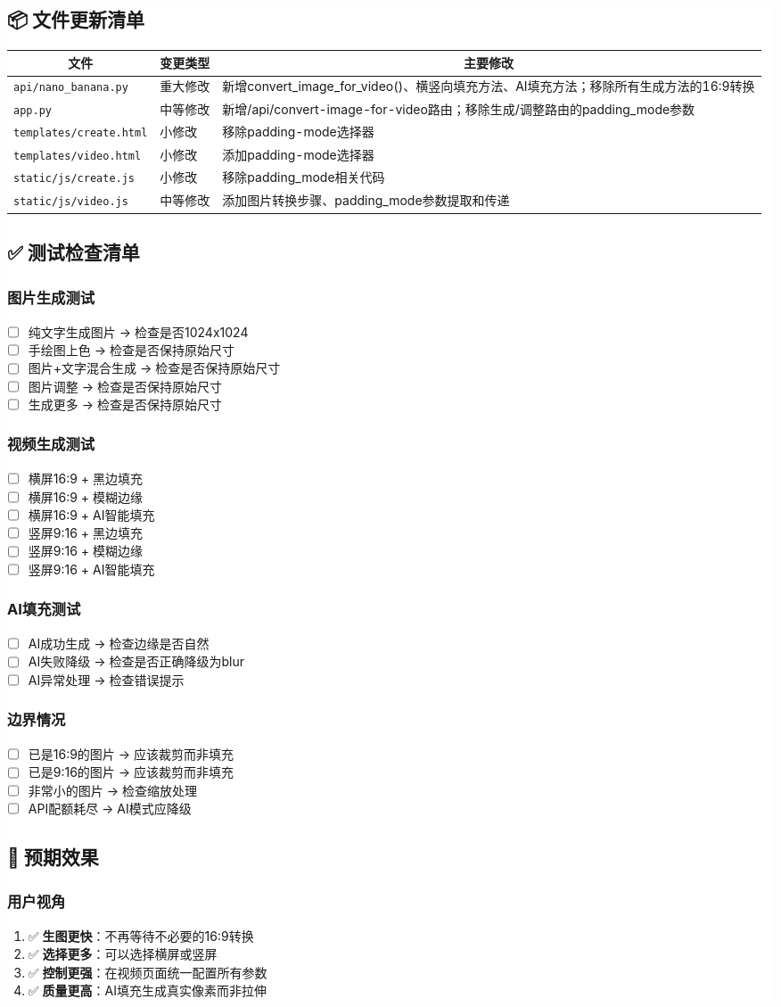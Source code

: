 ## 📦 文件更新清单

| 文件 | 变更类型 | 主要修改 |
|------|----------|----------|
| `api/nano_banana.py` | 重大修改 | 新增convert_image_for_video()、横竖向填充方法、AI填充方法；移除所有生成方法的16:9转换 |
| `app.py` | 中等修改 | 新增/api/convert-image-for-video路由；移除生成/调整路由的padding_mode参数 |
| `templates/create.html` | 小修改 | 移除padding-mode选择器 |
| `templates/video.html` | 小修改 | 添加padding-mode选择器 |
| `static/js/create.js` | 小修改 | 移除padding_mode相关代码 |
| `static/js/video.js` | 中等修改 | 添加图片转换步骤、padding_mode参数提取和传递 |

## ✅ 测试检查清单

### 图片生成测试
- [ ] 纯文字生成图片 → 检查是否1024x1024
- [ ] 手绘图上色 → 检查是否保持原始尺寸
- [ ] 图片+文字混合生成 → 检查是否保持原始尺寸
- [ ] 图片调整 → 检查是否保持原始尺寸
- [ ] 生成更多 → 检查是否保持原始尺寸

### 视频生成测试
- [ ] 横屏16:9 + 黑边填充
- [ ] 横屏16:9 + 模糊边缘
- [ ] 横屏16:9 + AI智能填充
- [ ] 竖屏9:16 + 黑边填充
- [ ] 竖屏9:16 + 模糊边缘
- [ ] 竖屏9:16 + AI智能填充

### AI填充测试
- [ ] AI成功生成 → 检查边缘是否自然
- [ ] AI失败降级 → 检查是否正确降级为blur
- [ ] AI异常处理 → 检查错误提示

### 边界情况
- [ ] 已是16:9的图片 → 应该裁剪而非填充
- [ ] 已是9:16的图片 → 应该裁剪而非填充
- [ ] 非常小的图片 → 检查缩放处理
- [ ] API配额耗尽 → AI模式应降级

## 🎯 预期效果

### 用户视角
1. ✅ **生图更快**：不再等待不必要的16:9转换
2. ✅ **选择更多**：可以选择横屏或竖屏
3. ✅ **控制更强**：在视频页面统一配置所有参数
4. ✅ **质量更高**：AI填充生成真实像素而非拉伸

